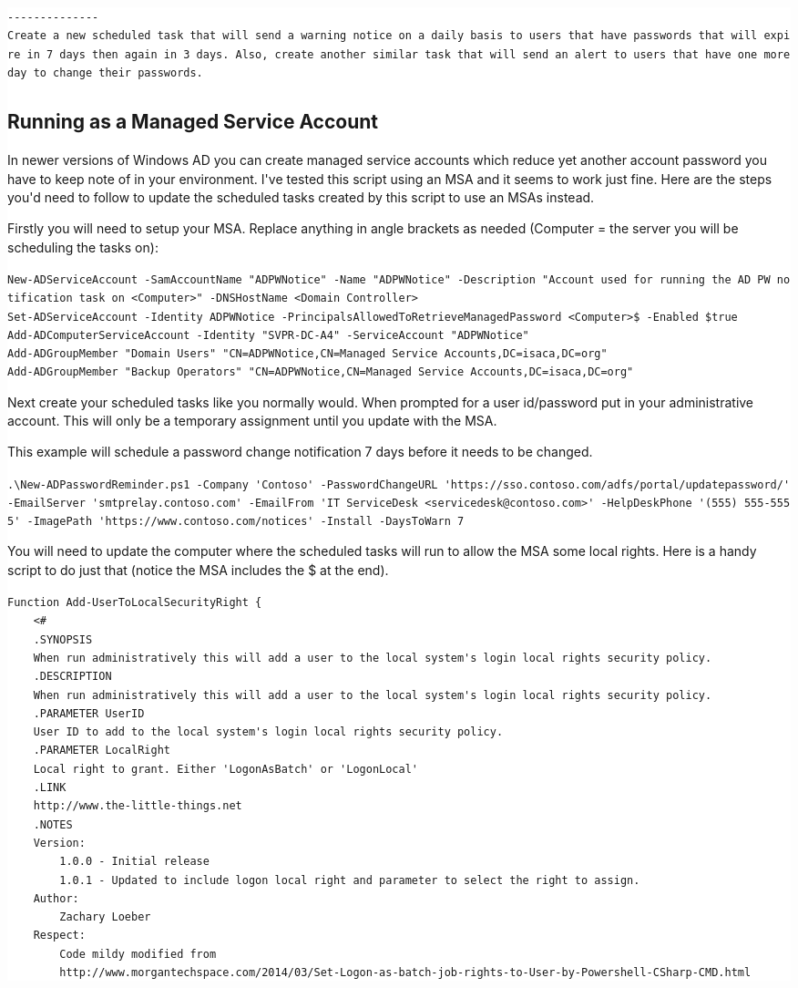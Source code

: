 ```
--------------
Create a new scheduled task that will send a warning notice on a daily basis to users that have passwords that will expire in 7 days then again in 3 days. Also, create another similar task that will send an alert to users that have one more day to change their passwords.
```

## Running as a Managed Service Account
In newer versions of Windows AD you can create managed service accounts which reduce yet another account password you have to keep note of in your environment. I've tested this script using an MSA and it seems to work just fine. Here are the steps you'd need to follow to update the scheduled tasks created by this script to use an MSAs instead.

Firstly you will need to setup your MSA. Replace anything in angle brackets as needed (Computer = the server you will be scheduling the tasks on):

```
New-ADServiceAccount -SamAccountName "ADPWNotice" -Name "ADPWNotice" -Description "Account used for running the AD PW notification task on <Computer>" -DNSHostName <Domain Controller>
Set-ADServiceAccount -Identity ADPWNotice -PrincipalsAllowedToRetrieveManagedPassword <Computer>$ -Enabled $true
Add-ADComputerServiceAccount -Identity "SVPR-DC-A4" -ServiceAccount "ADPWNotice"
Add-ADGroupMember "Domain Users" "CN=ADPWNotice,CN=Managed Service Accounts,DC=isaca,DC=org"
Add-ADGroupMember "Backup Operators" "CN=ADPWNotice,CN=Managed Service Accounts,DC=isaca,DC=org"
```


Next create your scheduled tasks like you normally would. When prompted for a user id/password put in your administrative account. This will only be a temporary assignment until you update with the MSA.

This example will schedule a password change notification 7 days before it needs to be changed.

```
.\New-ADPasswordReminder.ps1 -Company 'Contoso' -PasswordChangeURL 'https://sso.contoso.com/adfs/portal/updatepassword/' -EmailServer 'smtprelay.contoso.com' -EmailFrom 'IT ServiceDesk <servicedesk@contoso.com>' -HelpDeskPhone '(555) 555-5555' -ImagePath 'https://www.contoso.com/notices' -Install -DaysToWarn 7
```

You will need to update the computer where the scheduled tasks will run to allow the MSA some local rights. Here is a handy script to do just that (notice the MSA includes the $ at the end).

```
Function Add-UserToLocalSecurityRight {
    <#
    .SYNOPSIS
    When run administratively this will add a user to the local system's login local rights security policy.
    .DESCRIPTION
    When run administratively this will add a user to the local system's login local rights security policy.
    .PARAMETER UserID
    User ID to add to the local system's login local rights security policy.
    .PARAMETER LocalRight
    Local right to grant. Either 'LogonAsBatch' or 'LogonLocal'
    .LINK
    http://www.the-little-things.net   
    .NOTES
    Version:
        1.0.0 - Initial release
        1.0.1 - Updated to include logon local right and parameter to select the right to assign.
    Author:
        Zachary Loeber
    Respect: 
        Code mildy modified from 
        http://www.morgantechspace.com/2014/03/Set-Logon-as-batch-job-rights-to-User-by-Powershell-CSharp-CMD.html
```